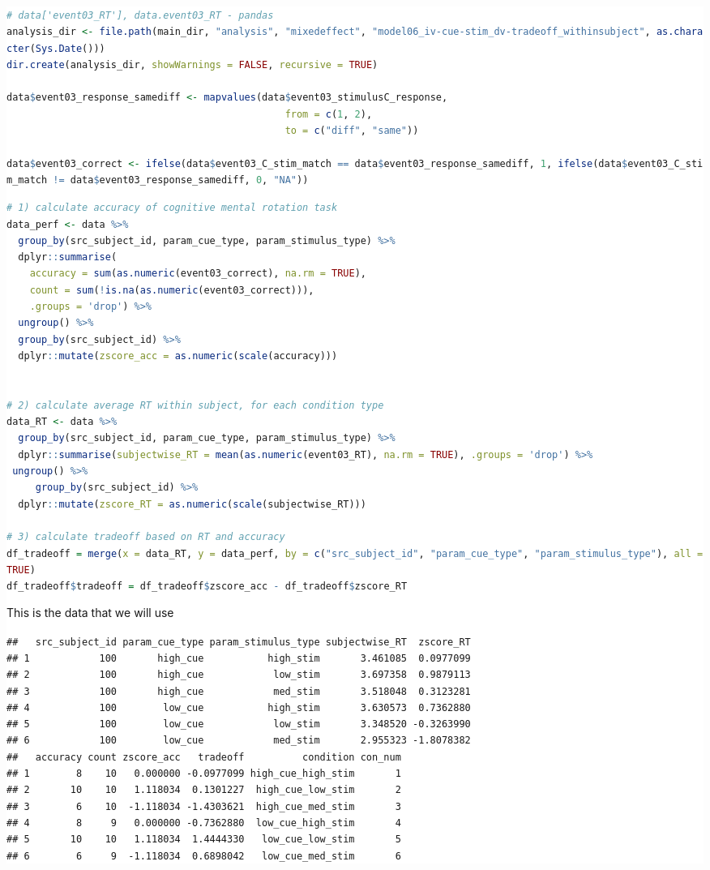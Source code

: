 ```r
# data['event03_RT'], data.event03_RT - pandas
analysis_dir <- file.path(main_dir, "analysis", "mixedeffect", "model06_iv-cue-stim_dv-tradeoff_withinsubject", as.character(Sys.Date()))
dir.create(analysis_dir, showWarnings = FALSE, recursive = TRUE)

data$event03_response_samediff <- mapvalues(data$event03_stimulusC_response,
                                                from = c(1, 2),
                                                to = c("diff", "same"))

data$event03_correct <- ifelse(data$event03_C_stim_match == data$event03_response_samediff, 1, ifelse(data$event03_C_stim_match != data$event03_response_samediff, 0, "NA"))
```


```r
# 1) calculate accuracy of cognitive mental rotation task
data_perf <- data %>%
  group_by(src_subject_id, param_cue_type, param_stimulus_type) %>%
  dplyr::summarise(
    accuracy = sum(as.numeric(event03_correct), na.rm = TRUE), 
    count = sum(!is.na(as.numeric(event03_correct))),
    .groups = 'drop') %>%
  ungroup() %>%
  group_by(src_subject_id) %>%
  dplyr::mutate(zscore_acc = as.numeric(scale(accuracy)))


# 2) calculate average RT within subject, for each condition type
data_RT <- data %>%
  group_by(src_subject_id, param_cue_type, param_stimulus_type) %>%
  dplyr::summarise(subjectwise_RT = mean(as.numeric(event03_RT), na.rm = TRUE), .groups = 'drop') %>%
 ungroup() %>%
     group_by(src_subject_id) %>%
  dplyr::mutate(zscore_RT = as.numeric(scale(subjectwise_RT)))

# 3) calculate tradeoff based on RT and accuracy
df_tradeoff = merge(x = data_RT, y = data_perf, by = c("src_subject_id", "param_cue_type", "param_stimulus_type"), all = TRUE)
df_tradeoff$tradeoff = df_tradeoff$zscore_acc - df_tradeoff$zscore_RT
```



This is the data that we will use


```
##   src_subject_id param_cue_type param_stimulus_type subjectwise_RT  zscore_RT
## 1            100       high_cue           high_stim       3.461085  0.0977099
## 2            100       high_cue            low_stim       3.697358  0.9879113
## 3            100       high_cue            med_stim       3.518048  0.3123281
## 4            100        low_cue           high_stim       3.630573  0.7362880
## 5            100        low_cue            low_stim       3.348520 -0.3263990
## 6            100        low_cue            med_stim       2.955323 -1.8078382
##   accuracy count zscore_acc   tradeoff          condition con_num
## 1        8    10   0.000000 -0.0977099 high_cue_high_stim       1
## 2       10    10   1.118034  0.1301227  high_cue_low_stim       2
## 3        6    10  -1.118034 -1.4303621  high_cue_med_stim       3
## 4        8     9   0.000000 -0.7362880  low_cue_high_stim       4
## 5       10    10   1.118034  1.4444330   low_cue_low_stim       5
## 6        6     9  -1.118034  0.6898042   low_cue_med_stim       6
```
